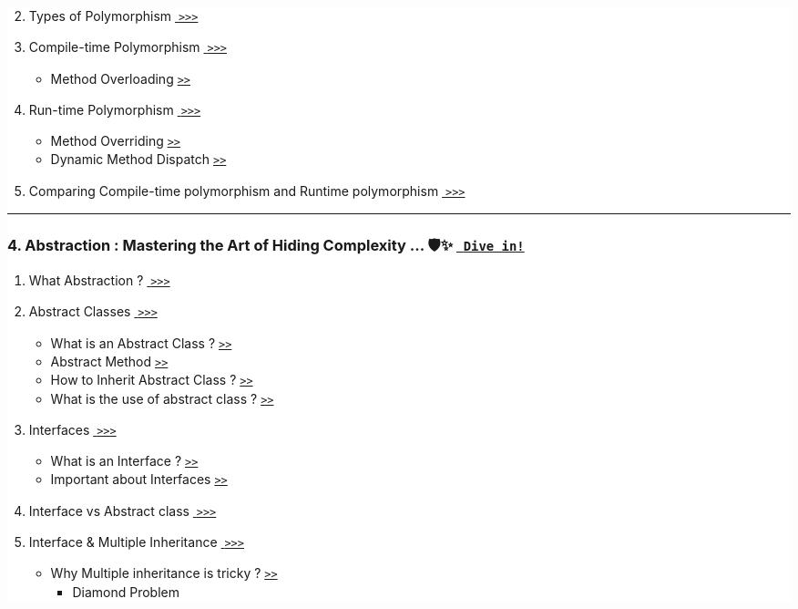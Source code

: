 2. Types of Polymorphism [&nbsp;`>>>`](https://github.com/HarshalMPatil20/Object-Oriented-Programming/tree/main/3.%20Polymorphism#types-of-polymorphism-)

3. Compile-time Polymorphism [&nbsp;`>>>`](https://github.com/HarshalMPatil20/Object-Oriented-Programming/tree/main/3.%20Polymorphism#1-compile-time-polymorphism)
   - Method Overloading [`>>`](https://github.com/HarshalMPatil20/Object-Oriented-Programming/tree/main/3.%20Polymorphism#a--method-overloading-)
   

4. Run-time Polymorphism [&nbsp;`>>>`](https://github.com/HarshalMPatil20/Object-Oriented-Programming/tree/main/3.%20Polymorphism#2-run-time-polymorphism)
   - Method Overriding [`>>`](https://github.com/HarshalMPatil20/Object-Oriented-Programming/tree/main/3.%20Polymorphism#a--method-overriding----revise-)
   - Dynamic Method Dispatch [`>>`](https://github.com/HarshalMPatil20/Object-Oriented-Programming/tree/main/3.%20Polymorphism#b--dynamic-method-dispatch----revise-)

5. Comparing Compile-time polymorphism and Runtime polymorphism [&nbsp;`>>>`](https://github.com/HarshalMPatil20/Object-Oriented-Programming/tree/main/3.%20Polymorphism#comparing-compile-time-polymorphism-and-runtime-polymorphism-)

---
### 4. Abstraction : Mastering the Art of Hiding Complexity ... 🛡️✨ [&nbsp; `Dive in!`](https://github.com/HarshalMPatil20/Object-Oriented-Programming/tree/main/4.%20Abstraction#4-abstraction--mastering-the-art-of-hiding-complexity--%EF%B8%8F)

1. What Abstraction ? [&nbsp;`>>>`](https://github.com/HarshalMPatil20/Object-Oriented-Programming/tree/main/4.%20Abstraction#what-abstraction-)

2. Abstract Classes [&nbsp;`>>>`](https://github.com/HarshalMPatil20/Object-Oriented-Programming/tree/main/4.%20Abstraction#1-abstract-classes)
   - What is an Abstract Class ? [`>>`](https://github.com/HarshalMPatil20/Object-Oriented-Programming/tree/main/4.%20Abstraction#-what-is-an-abstract-class-)
   - Abstract Method [`>>`](https://github.com/HarshalMPatil20/Object-Oriented-Programming/tree/main/4.%20Abstraction#-what-is-an-abstract-method-)
   - How to Inherit Abstract Class ? [`>>`](https://github.com/HarshalMPatil20/Object-Oriented-Programming/tree/main/4.%20Abstraction#-how-to-inherit-abstract-class-)
   - What is the use of abstract class ? [`>>`](https://github.com/HarshalMPatil20/Object-Oriented-Programming/tree/main/4.%20Abstraction#-what-is-the-use-of-abstract-class-)

3. Interfaces [&nbsp;`>>>`](https://github.com/HarshalMPatil20/Object-Oriented-Programming/tree/main/4.%20Abstraction#2-interfaces)
   - What is an Interface ? [`>>`](https://github.com/HarshalMPatil20/Object-Oriented-Programming/tree/main/4.%20Abstraction#-what-are-interfaces-)
   - Important about Interfaces [`>>`](https://github.com/HarshalMPatil20/Object-Oriented-Programming/tree/main/4.%20Abstraction#-important-about-interfaces-)

4. Interface vs Abstract class [&nbsp;`>>>`](https://github.com/HarshalMPatil20/Object-Oriented-Programming/tree/main/4.%20Abstraction#3-interface-vs-abstract-class)

5. Interface & Multiple Inheritance [&nbsp;`>>>`](https://github.com/HarshalMPatil20/Object-Oriented-Programming/tree/main/4.%20Abstraction#4-interface--multiple-inheritance)

   - Why Multiple inheritance is tricky ? [`>>`](https://github.com/HarshalMPatil20/Object-Oriented-Programming/tree/main/4.%20Abstraction#-why-multiple-inheritance-is-tricky-)
      - Diamond Problem
